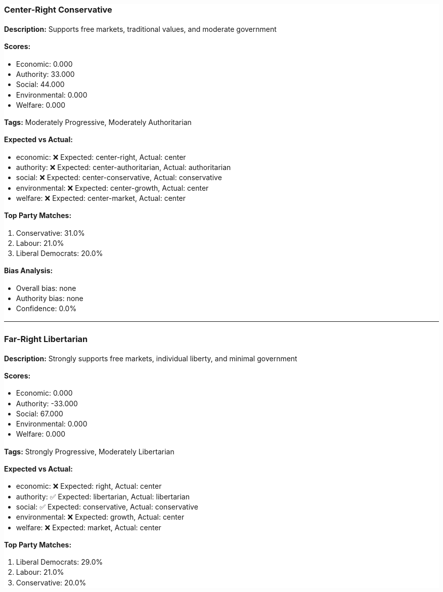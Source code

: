 
### Center-Right Conservative
**Description:** Supports free markets, traditional values, and moderate government

**Scores:**
- Economic: 0.000
- Authority: 33.000
- Social: 44.000
- Environmental: 0.000
- Welfare: 0.000

**Tags:** Moderately Progressive, Moderately Authoritarian

**Expected vs Actual:**
- economic: ❌ Expected: center-right, Actual: center
- authority: ❌ Expected: center-authoritarian, Actual: authoritarian
- social: ❌ Expected: center-conservative, Actual: conservative
- environmental: ❌ Expected: center-growth, Actual: center
- welfare: ❌ Expected: center-market, Actual: center

**Top Party Matches:**
1. Conservative: 31.0%
2. Labour: 21.0%
3. Liberal Democrats: 20.0%

**Bias Analysis:**
- Overall bias: none
- Authority bias: none
- Confidence: 0.0%

---

### Far-Right Libertarian
**Description:** Strongly supports free markets, individual liberty, and minimal government

**Scores:**
- Economic: 0.000
- Authority: -33.000
- Social: 67.000
- Environmental: 0.000
- Welfare: 0.000

**Tags:** Strongly Progressive, Moderately Libertarian

**Expected vs Actual:**
- economic: ❌ Expected: right, Actual: center
- authority: ✅ Expected: libertarian, Actual: libertarian
- social: ✅ Expected: conservative, Actual: conservative
- environmental: ❌ Expected: growth, Actual: center
- welfare: ❌ Expected: market, Actual: center

**Top Party Matches:**
1. Liberal Democrats: 29.0%
2. Labour: 21.0%
3. Conservative: 20.0%
